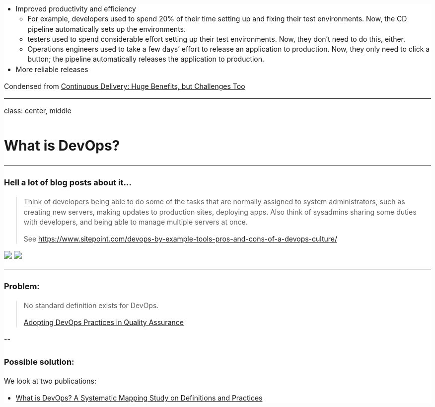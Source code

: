   * Improved productivity and efficiency
     - For example, developers used to spend 20% of their time setting up and fixing their test environments. Now, the CD pipeline automatically sets up the environments.
     - testers used to spend considerable effort setting up their test environments. Now, they don’t need to do this, either.
     - Operations engineers used to take a few days’ effort to release an application to production. Now, they only need to click a button; the pipeline automatically releases the application to production.
  * More reliable releases

Condensed from [Continuous Delivery: Huge Benefits, but Challenges Too](https://www.researchgate.net/profile/Lianping_Chen/publication/271635510_Continuous_Delivery_Huge_Benefits_but_Challenges_Too/links/551d850a0cf2a2d9e13aec8f/Continuous-Delivery-Huge-Benefits-but-Challenges-Too.pdf)

---

class: center, middle

# What is DevOps?

---

### Hell a lot of blog posts about it...

  > Think of developers being able to do some of the tasks that are normally assigned to system administrators, such as creating new servers, making updates to production sites, deploying apps. Also think of sysadmins sharing some duties with developers, and being able to manage multiple servers at once.
  >
  > See https://www.sitepoint.com/devops-by-example-tools-pros-and-cons-of-a-devops-culture/


<img src="https://upload.wikimedia.org/wikipedia/commons/b/b5/Devops.svg" width="40%"/>
<img src="https://upload.wikimedia.org/wikipedia/commons/0/05/Devops-toolchain.svg" width="40%"/>

---

### Problem:

  > No standard definition exists for DevOps.
  >
  > [Adopting DevOps Practices in Quality Assurance](https://queue.acm.org/detail.cfm?id=2540984)

--

### Possible solution:

We look at two publications:

  * [What is DevOps? A Systematic Mapping Study on Definitions and Practices](https://www.researchgate.net/profile/Ramtin_Jabbari/publication/308857081_What_is_DevOps_A_Systematic_Mapping_Study_on_Definitions_and_Practices/links/5aa2ae9145851543e63c223a/What-is-DevOps-A-Systematic-Mapping-Study-on-Definitions-and-Practices.pdf)
